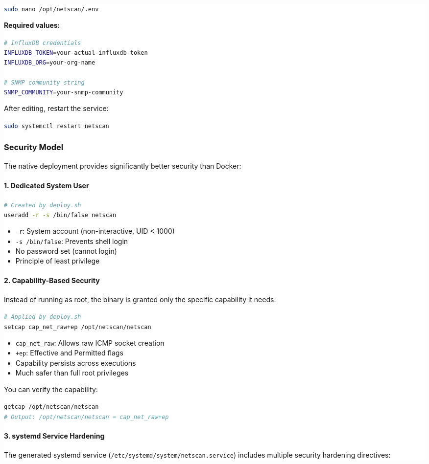 ```bash
sudo nano /opt/netscan/.env
```

**Required values:**
```bash
# InfluxDB credentials
INFLUXDB_TOKEN=your-actual-influxdb-token
INFLUXDB_ORG=your-org-name

# SNMP community string
SNMP_COMMUNITY=your-snmp-community
```

After editing, restart the service:
```bash
sudo systemctl restart netscan
```

### Security Model

The native deployment provides significantly better security than Docker:

#### 1. Dedicated System User

```bash
# Created by deploy.sh
useradd -r -s /bin/false netscan
```

- `-r`: System account (non-interactive, UID < 1000)
- `-s /bin/false`: Prevents shell login
- No password set (cannot login)
- Principle of least privilege

#### 2. Capability-Based Security

Instead of running as root, the binary is granted only the specific capability it needs:

```bash
# Applied by deploy.sh
setcap cap_net_raw+ep /opt/netscan/netscan
```

- `cap_net_raw`: Allows raw ICMP socket creation
- `+ep`: Effective and Permitted flags
- Capability persists across executions
- Much safer than full root privileges

You can verify the capability:
```bash
getcap /opt/netscan/netscan
# Output: /opt/netscan/netscan = cap_net_raw+ep
```

#### 3. systemd Service Hardening

The generated systemd service (`/etc/systemd/system/netscan.service`) includes multiple security hardening directives:
